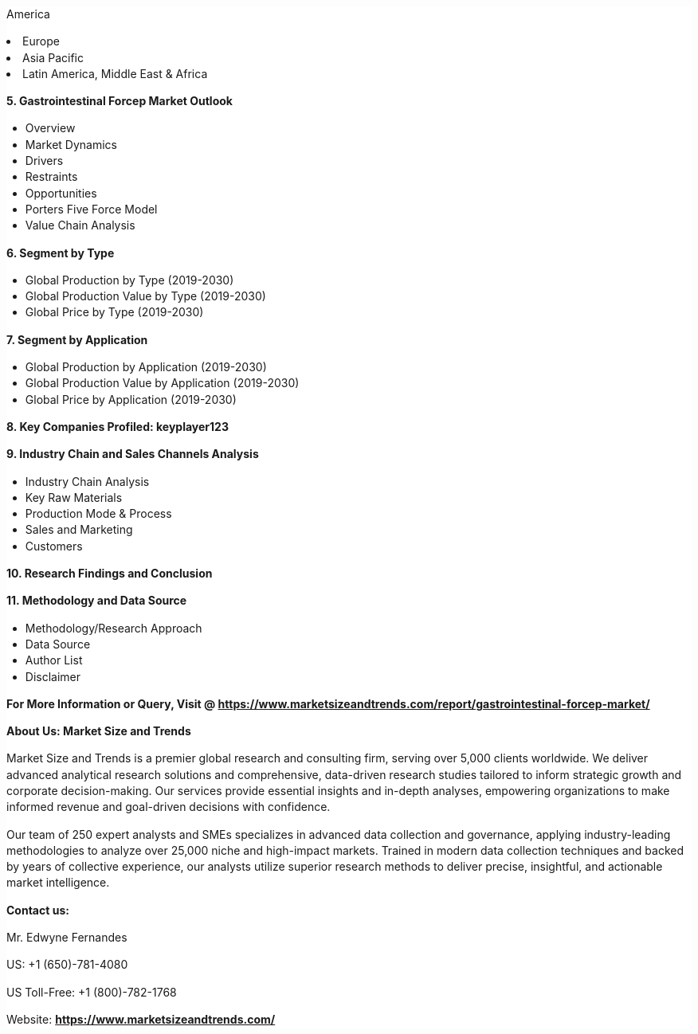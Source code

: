 America</li><li>Europe</li><li>Asia Pacific</li><li>Latin America, Middle East &amp; Africa</li></ul><p><strong>5. Gastrointestinal Forcep Market Outlook</strong></p><ul><li>Overview</li><li>Market Dynamics</li><li>Drivers</li><li>Restraints</li><li>Opportunities</li><li>Porters Five Force Model</li><li>Value Chain Analysis&nbsp;</li></ul><p><strong>6. Segment by Type</strong></p><ul><li>Global Production by Type (2019-2030)</li><li>Global Production Value by Type (2019-2030)</li><li>Global Price by Type (2019-2030)</li></ul><p><strong>7. Segment by Application</strong></p><ul><li>Global Production by Application (2019-2030)</li><li>Global Production Value by Application (2019-2030)</li><li>Global Price by Application (2019-2030)</li></ul><p><strong>8. Key Companies Profiled: keyplayer123</strong></p><p><strong>9. Industry Chain and Sales Channels Analysis</strong></p><ul><li>Industry Chain Analysis</li><li>Key Raw Materials</li><li>Production Mode &amp; Process</li><li>Sales and Marketing</li><li>Customers</li></ul><p><strong>10. Research Findings and Conclusion</strong></p><p><strong>11. Methodology and Data Source</strong></p><ul><li>Methodology/Research Approach</li><li>Data Source</li><li>Author List</li><li>Disclaimer</li></ul></p><p><strong>For More Information or Query, Visit @ <a href="https://www.marketsizeandtrends.com/report/gastrointestinal-forcep-market/">https://www.marketsizeandtrends.com/report/gastrointestinal-forcep-market/</a></strong></p><p><strong>About Us: Market Size and Trends</strong></p><p>Market Size and Trends is a premier global research and consulting firm, serving over 5,000 clients worldwide. We deliver advanced analytical research solutions and comprehensive, data-driven research studies tailored to inform strategic growth and corporate decision-making. Our services provide essential insights and in-depth analyses, empowering organizations to make informed revenue and goal-driven decisions with confidence.</p><p>Our team of 250 expert analysts and SMEs specializes in advanced data collection and governance, applying industry-leading methodologies to analyze over 25,000 niche and high-impact markets. Trained in modern data collection techniques and backed by years of collective experience, our analysts utilize superior research methods to deliver precise, insightful, and actionable market intelligence.</p><p><strong>Contact us:</strong></p><p>Mr. Edwyne Fernandes</p><p>US: +1 (650)-781-4080</p><p>US Toll-Free: +1 (800)-782-1768</p><p>Website: <strong><a href="https://www.marketsizeandtrends.com/">https://www.marketsizeandtrends.com/</a></strong></p>
